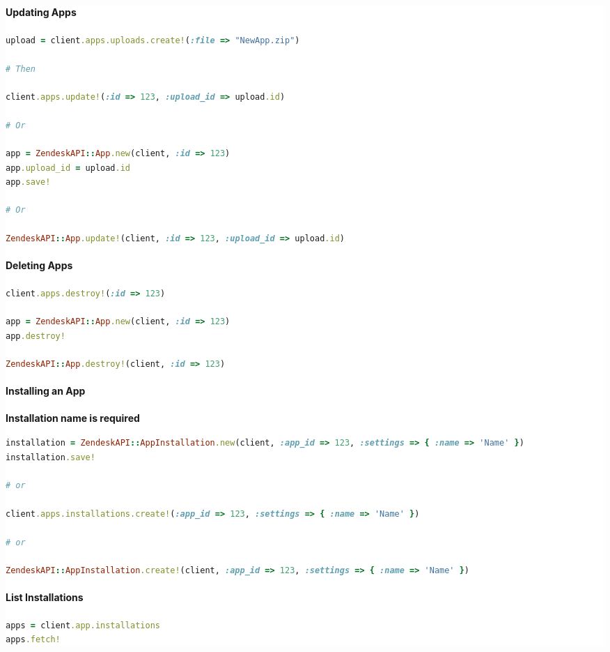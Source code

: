 #### Updating Apps

```ruby
upload = client.apps.uploads.create!(:file => "NewApp.zip")

# Then

client.apps.update!(:id => 123, :upload_id => upload.id)

# Or

app = ZendeskAPI::App.new(client, :id => 123)
app.upload_id = upload.id
app.save!

# Or

ZendeskAPI::App.update!(client, :id => 123, :upload_id => upload.id)
```

#### Deleting Apps

```ruby
client.apps.destroy!(:id => 123)

app = ZendeskAPI::App.new(client, :id => 123)
app.destroy!

ZendeskAPI::App.destroy!(client, :id => 123)
```

#### Installing an App

**Installation name is required**

```ruby
installation = ZendeskAPI::AppInstallation.new(client, :app_id => 123, :settings => { :name => 'Name' })
installation.save!

# or

client.apps.installations.create!(:app_id => 123, :settings => { :name => 'Name' })

# or

ZendeskAPI::AppInstallation.create!(client, :app_id => 123, :settings => { :name => 'Name' })
```

#### List Installations

```ruby
apps = client.app.installations
apps.fetch!
```
